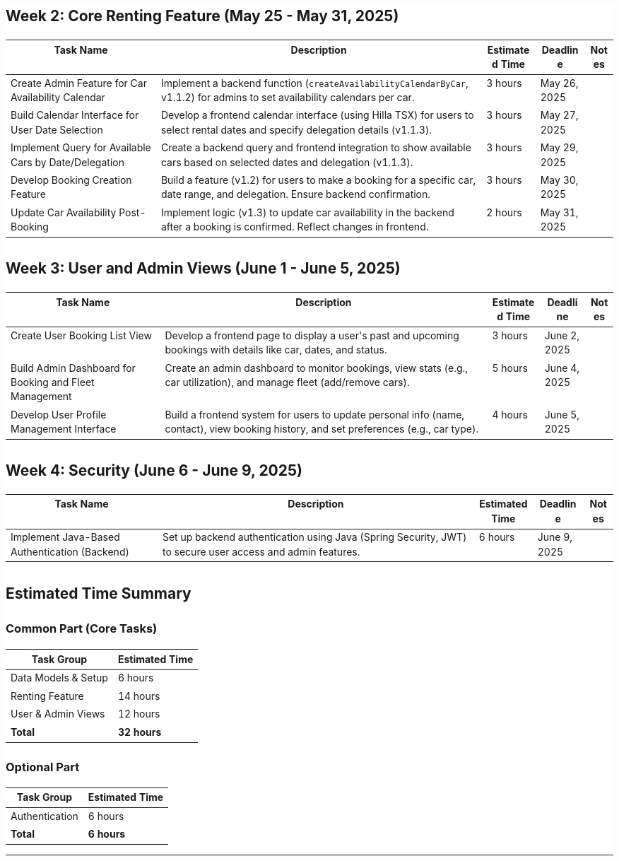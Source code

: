 ## Week 2: Core Renting Feature (May 25 - May 31, 2025)

| Task Name                                             | Description                                                                                                                       | Estimated Time | Deadline     | Notes |
| ----------------------------------------------------- | --------------------------------------------------------------------------------------------------------------------------------- | -------------- | ------------ | ----- |
| Create Admin Feature for Car Availability Calendar    | Implement a backend function (`createAvailabilityCalendarByCar`, v1.1.2) for admins to set availability calendars per car.        | 3 hours        | May 26, 2025 |       |
| Build Calendar Interface for User Date Selection      | Develop a frontend calendar interface (using Hilla TSX) for users to select rental dates and specify delegation details (v1.1.3). | 3 hours        | May 27, 2025 |       |
| Implement Query for Available Cars by Date/Delegation | Create a backend query and frontend integration to show available cars based on selected dates and delegation (v1.1.3).           | 3 hours        | May 29, 2025 |       |
| Develop Booking Creation Feature                      | Build a feature (v1.2) for users to make a booking for a specific car, date range, and delegation. Ensure backend confirmation.   | 3 hours        | May 30, 2025 |       |
| Update Car Availability Post-Booking                  | Implement logic (v1.3) to update car availability in the backend after a booking is confirmed. Reflect changes in frontend.       | 2 hours        | May 31, 2025 |       |

## Week 3: User and Admin Views (June 1 - June 5, 2025)

| Task Name                                              | Description                                                                                                                            | Estimated Time | Deadline     | Notes |
| ------------------------------------------------------ | -------------------------------------------------------------------------------------------------------------------------------------- | -------------- | ------------ | ----- |
| Create User Booking List View                          | Develop a frontend page to display a user's past and upcoming bookings with details like car, dates, and status.                       | 3 hours        | June 2, 2025 |       |
| Build Admin Dashboard for Booking and Fleet Management | Create an admin dashboard to monitor bookings, view stats (e.g., car utilization), and manage fleet (add/remove cars).                 | 5 hours        | June 4, 2025 |       |
| Develop User Profile Management Interface              | Build a frontend system for users to update personal info (name, contact), view booking history, and set preferences (e.g., car type). | 4 hours        | June 5, 2025 |       |

## Week 4: Security (June 6 - June 9, 2025)

| Task Name                                     | Description                                                                                               | Estimated Time | Deadline     | Notes |
| --------------------------------------------- | --------------------------------------------------------------------------------------------------------- | -------------- | ------------ | ----- |
| Implement Java-Based Authentication (Backend) | Set up backend authentication using Java (Spring Security, JWT) to secure user access and admin features. | 6 hours        | June 9, 2025 |       |

## Estimated Time Summary

### Common Part (Core Tasks)

| Task Group          | Estimated Time |
| ------------------- | -------------- |
| Data Models & Setup | 6 hours        |
| Renting Feature     | 14 hours       |
| User & Admin Views  | 12 hours       |
| **Total**           | **32 hours**   |

### Optional Part

| Task Group     | Estimated Time |
| -------------- | -------------- |
| Authentication | 6 hours        |
| **Total**      | **6 hours**    |

---